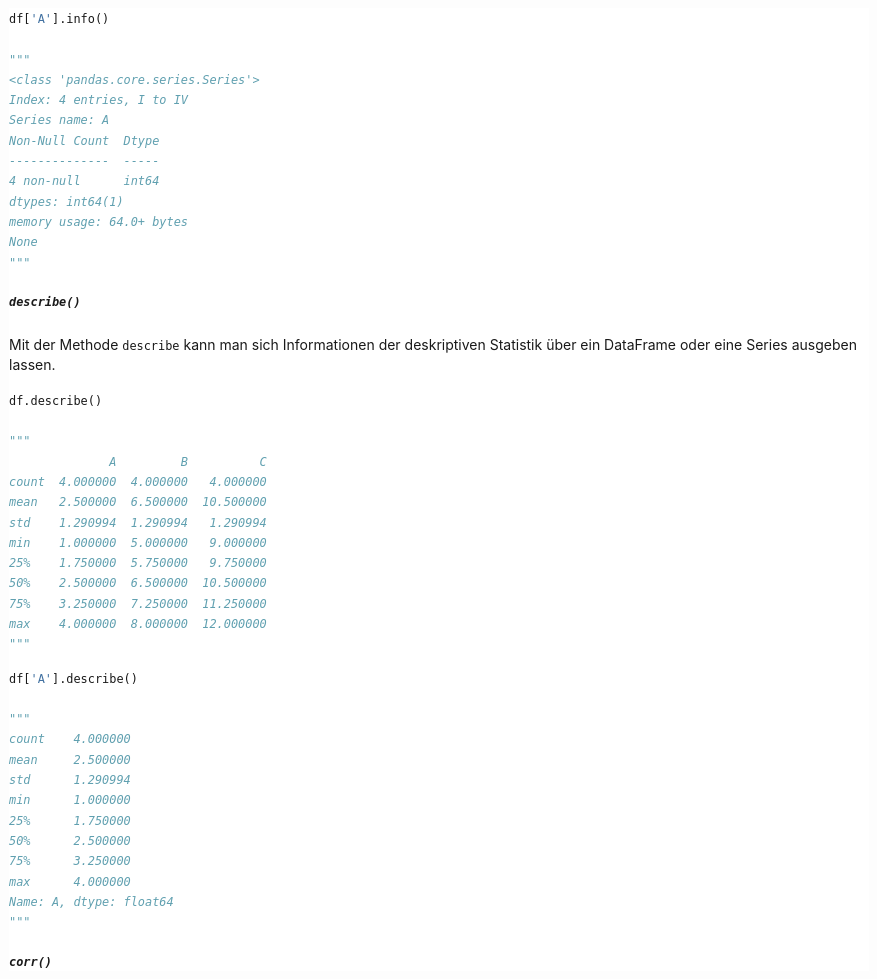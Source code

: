 ```python
df['A'].info()

"""
<class 'pandas.core.series.Series'>
Index: 4 entries, I to IV
Series name: A
Non-Null Count  Dtype
--------------  -----
4 non-null      int64
dtypes: int64(1)
memory usage: 64.0+ bytes
None
"""
```

##### `describe()`

Mit der Methode `describe` kann man sich Informationen der deskriptiven Statistik über ein DataFrame oder eine Series ausgeben lassen.

```python
df.describe()

"""
              A         B          C
count  4.000000  4.000000   4.000000
mean   2.500000  6.500000  10.500000
std    1.290994  1.290994   1.290994
min    1.000000  5.000000   9.000000
25%    1.750000  5.750000   9.750000
50%    2.500000  6.500000  10.500000
75%    3.250000  7.250000  11.250000
max    4.000000  8.000000  12.000000
"""
```

```python
df['A'].describe()

"""
count    4.000000
mean     2.500000
std      1.290994
min      1.000000
25%      1.750000
50%      2.500000
75%      3.250000
max      4.000000
Name: A, dtype: float64
"""
```

##### `corr()`
